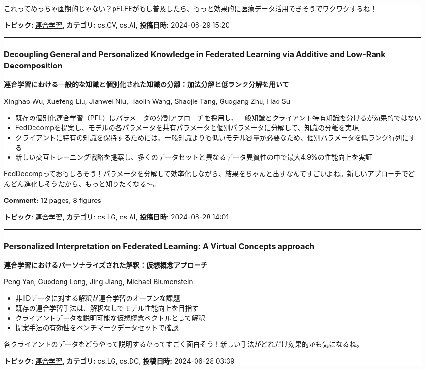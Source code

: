 これってめっちゃ画期的じゃない？pFLFEがもし普及したら、もっと効果的に医療データ活用できそうでワクワクするね！



**トピック:** [連合学習](../../fl), **カテゴリ:** cs.CV, cs.AI, **投稿日時:** 2024-06-29 15:20


- - -

### [Decoupling General and Personalized Knowledge in Federated Learning via Additive and Low-Rank Decomposition](http://arxiv.org/abs/2406.19931)

**連合学習における一般的な知識と個別化された知識の分離：加法分解と低ランク分解を用いて**

Xinghao Wu, Xuefeng Liu, Jianwei Niu, Haolin Wang, Shaojie Tang, Guogang Zhu, Hao Su

- 既存の個別化連合学習（PFL）はパラメータの分割アプローチを採用し、一般知識とクライアント特有知識を分けるが効果的ではない
- FedDecompを提案し、モデルの各パラメータを共有パラメータと個別パラメータに分解して、知識の分離を実現
- クライアントに特有の知識を保持するためには、一般知識よりも低いモデル容量が必要なため、個別パラメータを低ランク行列にする
- 新しい交互トレーニング戦略を提案し、多くのデータセットと異なるデータ異質性の中で最大4.9%の性能向上を実証

FedDecompっておもしろそう！パラメータを分解して効率化しながら、結果をちゃんと出すなんてすごいよね。新しいアプローチでどんどん進化しそうだから、もっと知りたくなる～。

**Comment:** 12 pages, 8 figures

**トピック:** [連合学習](../../fl), **カテゴリ:** cs.LG, cs.AI, **投稿日時:** 2024-06-28 14:01


- - -

### [Personalized Interpretation on Federated Learning: A Virtual Concepts approach](http://arxiv.org/abs/2406.19631)

**連合学習におけるパーソナライズされた解釈：仮想概念アプローチ**

Peng Yan, Guodong Long, Jing Jiang, Michael Blumenstein

- 非IIDデータに対する解釈が連合学習のオープンな課題
- 既存の連合学習手法は、解釈なしでモデル性能向上を目指す
- クライアントデータを説明可能な仮想概念ベクトルとして解釈
- 提案手法の有効性をベンチマークデータセットで確認

各クライアントのデータをどうやって説明するかってすごく面白そう！新しい手法がどれだけ効果的かも気になるね。



**トピック:** [連合学習](../../fl), **カテゴリ:** cs.LG, cs.DC, **投稿日時:** 2024-06-28 03:39
